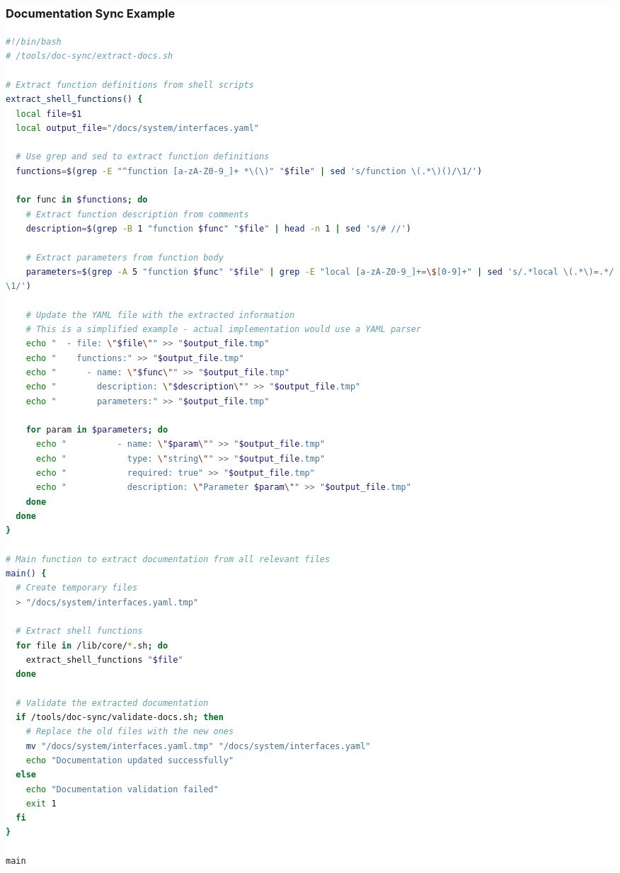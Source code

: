 ### Documentation Sync Example

```bash
#!/bin/bash
# /tools/doc-sync/extract-docs.sh

# Extract function definitions from shell scripts
extract_shell_functions() {
  local file=$1
  local output_file="/docs/system/interfaces.yaml"
  
  # Use grep and sed to extract function definitions
  functions=$(grep -E "^function [a-zA-Z0-9_]+ *\(\)" "$file" | sed 's/function \(.*\)()/\1/')
  
  for func in $functions; do
    # Extract function description from comments
    description=$(grep -B 1 "function $func" "$file" | head -n 1 | sed 's/# //')
    
    # Extract parameters from function body
    parameters=$(grep -A 5 "function $func" "$file" | grep -E "local [a-zA-Z0-9_]+=\$[0-9]+" | sed 's/.*local \(.*\)=.*/\1/')
    
    # Update the YAML file with the extracted information
    # This is a simplified example - actual implementation would use a YAML parser
    echo "  - file: \"$file\"" >> "$output_file.tmp"
    echo "    functions:" >> "$output_file.tmp"
    echo "      - name: \"$func\"" >> "$output_file.tmp"
    echo "        description: \"$description\"" >> "$output_file.tmp"
    echo "        parameters:" >> "$output_file.tmp"
    
    for param in $parameters; do
      echo "          - name: \"$param\"" >> "$output_file.tmp"
      echo "            type: \"string\"" >> "$output_file.tmp"
      echo "            required: true" >> "$output_file.tmp"
      echo "            description: \"Parameter $param\"" >> "$output_file.tmp"
    done
  done
}

# Main function to extract documentation from all relevant files
main() {
  # Create temporary files
  > "/docs/system/interfaces.yaml.tmp"
  
  # Extract shell functions
  for file in /lib/core/*.sh; do
    extract_shell_functions "$file"
  done
  
  # Validate the extracted documentation
  if /tools/doc-sync/validate-docs.sh; then
    # Replace the old files with the new ones
    mv "/docs/system/interfaces.yaml.tmp" "/docs/system/interfaces.yaml"
    echo "Documentation updated successfully"
  else
    echo "Documentation validation failed"
    exit 1
  fi
}

main
```
